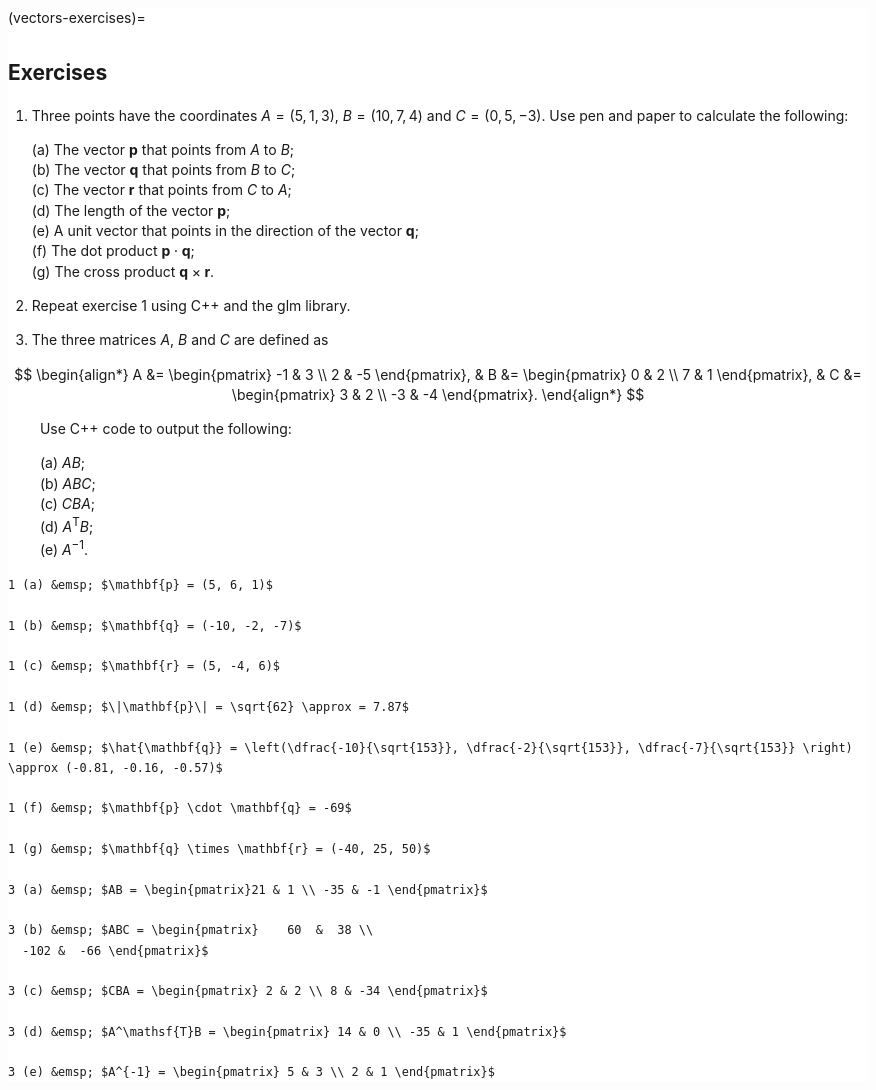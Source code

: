 
(vectors-exercises)=

## Exercises

1. Three points have the coordinates $A = (5, 1, 3)$, $B = (10, 7, 4)$ and $C = (0, 5, -3)$. Use pen and paper to calculate the following:

    (a) The vector $\mathbf{p}$ that points from $A$ to $B$;<br>
    (b) The vector $\mathbf{q}$ that points from $B$ to $C$;<br>
    (c) The vector $\mathbf{r}$ that points from $C$ to $A$;<br>
    (d) The length of the vector $\mathbf{p}$;<br>
    (e) A unit vector that points in the direction of the vector $\mathbf{q}$;<br>
    (f) The dot product $\mathbf{p} \cdot \mathbf{q}$;<br>
    (g) The cross product $\mathbf{q} \times \mathbf{r}$.

2. Repeat exercise 1 using C++ and the glm library.

3. The three matrices $A$, $B$ and $C$ are defined as

$$ \begin{align*}
    A &= \begin{pmatrix} -1 & 3 \\ 2 & -5 \end{pmatrix}, &
    B &= \begin{pmatrix} 0 & 2 \\ 7 & 1 \end{pmatrix}, &
    C &= \begin{pmatrix} 3 & 2 \\ -3 & -4 \end{pmatrix}.
\end{align*} $$

&emsp;&emsp; Use C++ code to output the following:

&emsp;&emsp; (a) $AB$;<br>
&emsp;&emsp; (b) $ABC$;<br>
&emsp;&emsp; (c) $CBA$;<br>
&emsp;&emsp; (d) $A^\mathsf{T}B$;<br>
&emsp;&emsp; (e) $A^{-1}$.


````{dropdown} Solutions
1 (a) &emsp; $\mathbf{p} = (5, 6, 1)$

1 (b) &emsp; $\mathbf{q} = (-10, -2, -7)$

1 (c) &emsp; $\mathbf{r} = (5, -4, 6)$

1 (d) &emsp; $\|\mathbf{p}\| = \sqrt{62} \approx = 7.87$

1 (e) &emsp; $\hat{\mathbf{q}} = \left(\dfrac{-10}{\sqrt{153}}, \dfrac{-2}{\sqrt{153}}, \dfrac{-7}{\sqrt{153}} \right) \approx (-0.81, -0.16, -0.57)$

1 (f) &emsp; $\mathbf{p} \cdot \mathbf{q} = -69$

1 (g) &emsp; $\mathbf{q} \times \mathbf{r} = (-40, 25, 50)$

3 (a) &emsp; $AB = \begin{pmatrix}21 & 1 \\ -35 & -1 \end{pmatrix}$

3 (b) &emsp; $ABC = \begin{pmatrix}    60  &  38 \\
  -102 &  -66 \end{pmatrix}$

3 (c) &emsp; $CBA = \begin{pmatrix} 2 & 2 \\ 8 & -34 \end{pmatrix}$

3 (d) &emsp; $A^\mathsf{T}B = \begin{pmatrix} 14 & 0 \\ -35 & 1 \end{pmatrix}$

3 (e) &emsp; $A^{-1} = \begin{pmatrix} 5 & 3 \\ 2 & 1 \end{pmatrix}$

````